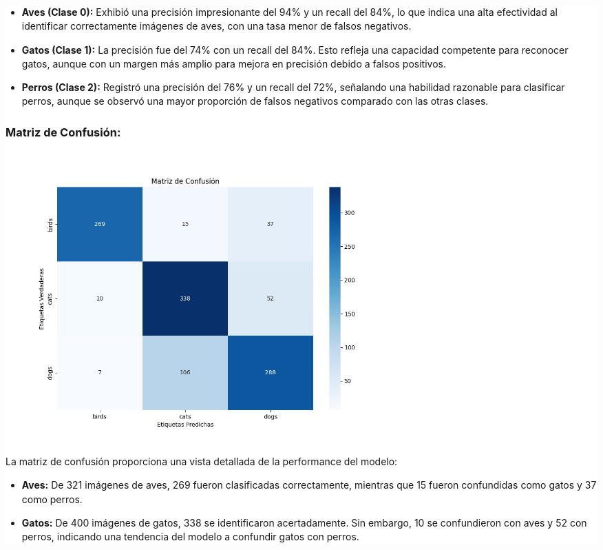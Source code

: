 - **Aves (Clase 0):** Exhibió una precisión impresionante del 94% y un recall del 84%, lo que indica una alta efectividad al identificar correctamente imágenes de aves, con una tasa menor de falsos negativos.

- **Gatos (Clase 1):** La precisión fue del 74% con un recall del 84%. Esto refleja una capacidad competente para reconocer gatos, aunque con un margen más amplio para mejora en precisión debido a falsos positivos.

- **Perros (Clase 2):** Registró una precisión del 76% y un recall del 72%, señalando una habilidad razonable para clasificar perros, aunque se observó una mayor proporción de falsos negativos comparado con las otras clases.

### Matriz de Confusión:
<img src="img/confusion_matrix.png" width="600">

La matriz de confusión proporciona una vista detallada de la performance del modelo:

- **Aves:** De 321 imágenes de aves, 269 fueron clasificadas correctamente, mientras que 15 fueron confundidas como gatos y 37 como perros.

- **Gatos:** De 400 imágenes de gatos, 338 se identificaron acertadamente. Sin embargo, 10 se confundieron con aves y 52 con perros, indicando una tendencia del modelo a confundir gatos con perros.
